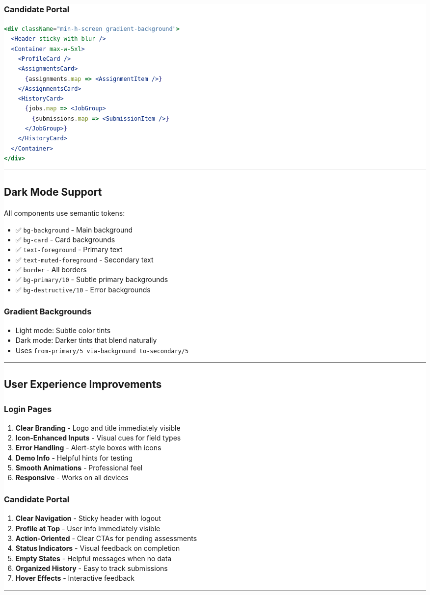 
### Candidate Portal
```jsx
<div className="min-h-screen gradient-background">
  <Header sticky with blur />
  <Container max-w-5xl>
    <ProfileCard />
    <AssignmentsCard>
      {assignments.map => <AssignmentItem />}
    </AssignmentsCard>
    <HistoryCard>
      {jobs.map => <JobGroup>
        {submissions.map => <SubmissionItem />}
      </JobGroup>}
    </HistoryCard>
  </Container>
</div>
```

---

## Dark Mode Support

All components use semantic tokens:
- ✅ `bg-background` - Main background
- ✅ `bg-card` - Card backgrounds
- ✅ `text-foreground` - Primary text
- ✅ `text-muted-foreground` - Secondary text
- ✅ `border` - All borders
- ✅ `bg-primary/10` - Subtle primary backgrounds
- ✅ `bg-destructive/10` - Error backgrounds

### Gradient Backgrounds
- Light mode: Subtle color tints
- Dark mode: Darker tints that blend naturally
- Uses `from-primary/5 via-background to-secondary/5`

---

## User Experience Improvements

### Login Pages
1. **Clear Branding** - Logo and title immediately visible
2. **Icon-Enhanced Inputs** - Visual cues for field types
3. **Error Handling** - Alert-style boxes with icons
4. **Demo Info** - Helpful hints for testing
5. **Smooth Animations** - Professional feel
6. **Responsive** - Works on all devices

### Candidate Portal
1. **Clear Navigation** - Sticky header with logout
2. **Profile at Top** - User info immediately visible
3. **Action-Oriented** - Clear CTAs for pending assessments
4. **Status Indicators** - Visual feedback on completion
5. **Empty States** - Helpful messages when no data
6. **Organized History** - Easy to track submissions
7. **Hover Effects** - Interactive feedback

---
